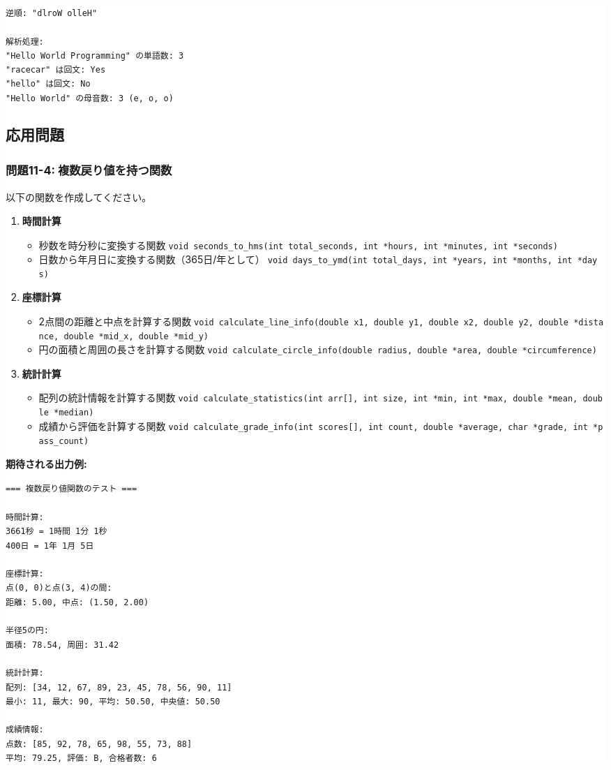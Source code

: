 ```
逆順: "dlroW olleH"

解析処理:
"Hello World Programming" の単語数: 3
"racecar" は回文: Yes
"hello" は回文: No
"Hello World" の母音数: 3 (e, o, o)
```

## 応用問題

### 問題11-4: 複数戻り値を持つ関数
以下の関数を作成してください。

1. **時間計算**
   - 秒数を時分秒に変換する関数 `void seconds_to_hms(int total_seconds, int *hours, int *minutes, int *seconds)`
   - 日数から年月日に変換する関数（365日/年として） `void days_to_ymd(int total_days, int *years, int *months, int *days)`

2. **座標計算**
   - 2点間の距離と中点を計算する関数 `void calculate_line_info(double x1, double y1, double x2, double y2, double *distance, double *mid_x, double *mid_y)`
   - 円の面積と周囲の長さを計算する関数 `void calculate_circle_info(double radius, double *area, double *circumference)`

3. **統計計算**
   - 配列の統計情報を計算する関数 `void calculate_statistics(int arr[], int size, int *min, int *max, double *mean, double *median)`
   - 成績から評価を計算する関数 `void calculate_grade_info(int scores[], int count, double *average, char *grade, int *pass_count)`

**期待される出力例:**

```
=== 複数戻り値関数のテスト ===

時間計算:
3661秒 = 1時間 1分 1秒
400日 = 1年 1月 5日

座標計算:
点(0, 0)と点(3, 4)の間:
距離: 5.00, 中点: (1.50, 2.00)

半径5の円:
面積: 78.54, 周囲: 31.42

統計計算:
配列: [34, 12, 67, 89, 23, 45, 78, 56, 90, 11]
最小: 11, 最大: 90, 平均: 50.50, 中央値: 50.50

成績情報:
点数: [85, 92, 78, 65, 98, 55, 73, 88]
平均: 79.25, 評価: B, 合格者数: 6
```
